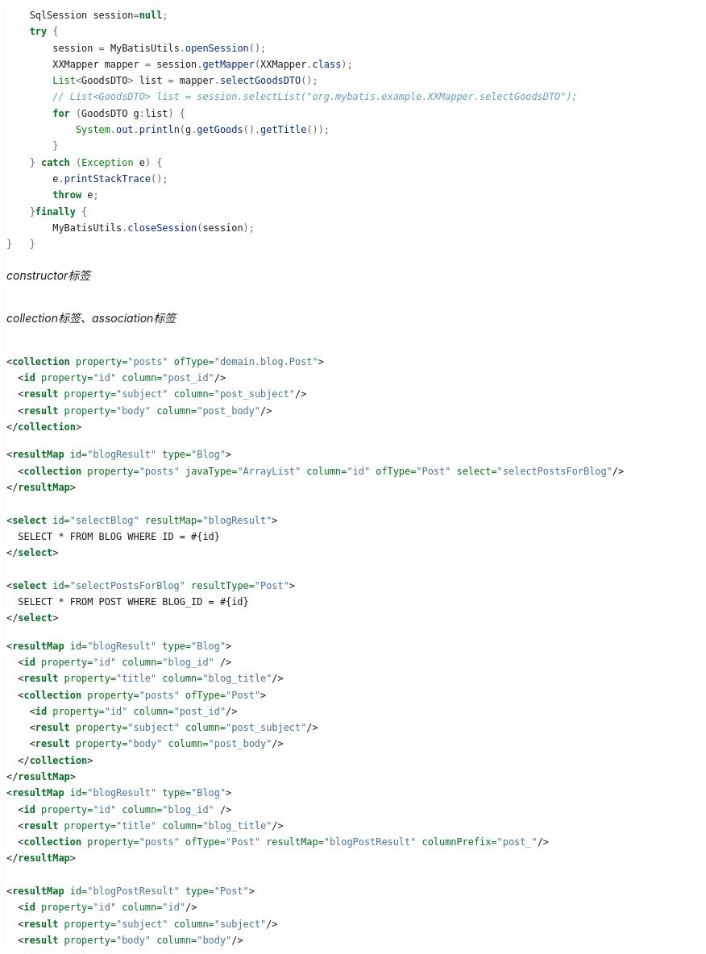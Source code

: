 ```java
    SqlSession session=null;
    try {
        session = MyBatisUtils.openSession();
        XXMapper mapper = session.getMapper(XXMapper.class);
        List<GoodsDTO> list = mapper.selectGoodsDTO();
        // List<GoodsDTO> list = session.selectList("org.mybatis.example.XXMapper.selectGoodsDTO");
        for (GoodsDTO g:list) {
            System.out.println(g.getGoods().getTitle());
        }
    } catch (Exception e) {
        e.printStackTrace();
        throw e;
    }finally {
        MyBatisUtils.closeSession(session);
}	}
```


###### constructor标签



###### collection标签、association标签

```xml
<collection property="posts" ofType="domain.blog.Post">
  <id property="id" column="post_id"/>
  <result property="subject" column="post_subject"/>
  <result property="body" column="post_body"/>
</collection>
```

```xml
<resultMap id="blogResult" type="Blog">
  <collection property="posts" javaType="ArrayList" column="id" ofType="Post" select="selectPostsForBlog"/>
</resultMap>

<select id="selectBlog" resultMap="blogResult">
  SELECT * FROM BLOG WHERE ID = #{id}
</select>

<select id="selectPostsForBlog" resultType="Post">
  SELECT * FROM POST WHERE BLOG_ID = #{id}
</select>
```

```xml
<resultMap id="blogResult" type="Blog">
  <id property="id" column="blog_id" />
  <result property="title" column="blog_title"/>
  <collection property="posts" ofType="Post">
    <id property="id" column="post_id"/>
    <result property="subject" column="post_subject"/>
    <result property="body" column="post_body"/>
  </collection>
</resultMap>
<resultMap id="blogResult" type="Blog">
  <id property="id" column="blog_id" />
  <result property="title" column="blog_title"/>
  <collection property="posts" ofType="Post" resultMap="blogPostResult" columnPrefix="post_"/>
</resultMap>

<resultMap id="blogPostResult" type="Post">
  <id property="id" column="id"/>
  <result property="subject" column="subject"/>
  <result property="body" column="body"/>
```